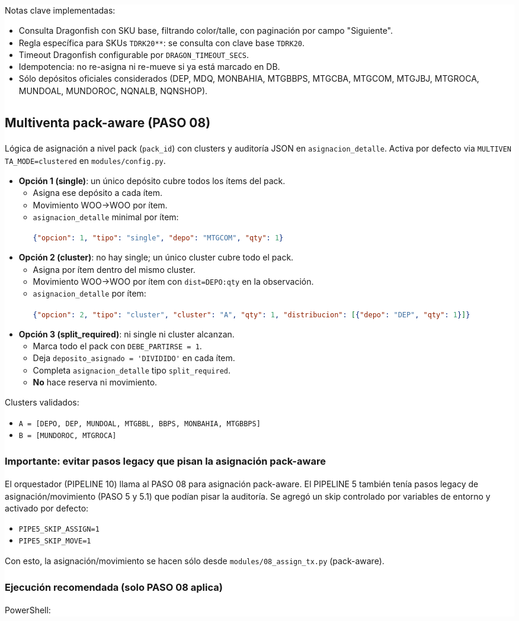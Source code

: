 Notas clave implementadas:
- Consulta Dragonfish con SKU base, filtrando color/talle, con paginación por campo "Siguiente".
- Regla específica para SKUs `TDRK20**`: se consulta con clave base `TDRK20`.
- Timeout Dragonfish configurable por `DRAGON_TIMEOUT_SECS`.
- Idempotencia: no re-asigna ni re-mueve si ya está marcado en DB.
- Sólo depósitos oficiales considerados (DEP, MDQ, MONBAHIA, MTGBBPS, MTGCBA, MTGCOM, MTGJBJ, MTGROCA, MUNDOAL, MUNDOROC, NQNALB, NQNSHOP).

## Multiventa pack-aware (PASO 08)

Lógica de asignación a nivel pack (`pack_id`) con clusters y auditoría JSON en `asignacion_detalle`. Activa por defecto via `MULTIVENTA_MODE=clustered` en `modules/config.py`.

- __Opción 1 (single)__: un único depósito cubre todos los ítems del pack.
  - Asigna ese depósito a cada ítem.
  - Movimiento WOO→WOO por ítem.
  - `asignacion_detalle` minimal por ítem:
    ```json
    {"opcion": 1, "tipo": "single", "depo": "MTGCOM", "qty": 1}
    ```
- __Opción 2 (cluster)__: no hay single; un único cluster cubre todo el pack.
  - Asigna por ítem dentro del mismo cluster.
  - Movimiento WOO→WOO por ítem con `dist=DEPO:qty` en la observación.
  - `asignacion_detalle` por ítem:
    ```json
    {"opcion": 2, "tipo": "cluster", "cluster": "A", "qty": 1, "distribucion": [{"depo": "DEP", "qty": 1}]}
    ```
- __Opción 3 (split_required)__: ni single ni cluster alcanzan.
  - Marca todo el pack con `DEBE_PARTIRSE = 1`.
  - Deja `deposito_asignado = 'DIVIDIDO'` en cada ítem.
  - Completa `asignacion_detalle` tipo `split_required`.
  - __No__ hace reserva ni movimiento.

Clusters validados:

- `A = [DEPO, DEP, MUNDOAL, MTGBBL, BBPS, MONBAHIA, MTGBBPS]`
- `B = [MUNDOROC, MTGROCA]`

### Importante: evitar pasos legacy que pisan la asignación pack-aware

El orquestador (PIPELINE 10) llama al PASO 08 para asignación pack-aware. El PIPELINE 5 también tenía pasos legacy de asignación/movimiento (PASO 5 y 5.1) que podían pisar la auditoría. Se agregó un skip controlado por variables de entorno y activado por defecto:

- `PIPE5_SKIP_ASSIGN=1`
- `PIPE5_SKIP_MOVE=1`

Con esto, la asignación/movimiento se hacen sólo desde `modules/08_assign_tx.py` (pack-aware).

### Ejecución recomendada (solo PASO 08 aplica)

PowerShell:
